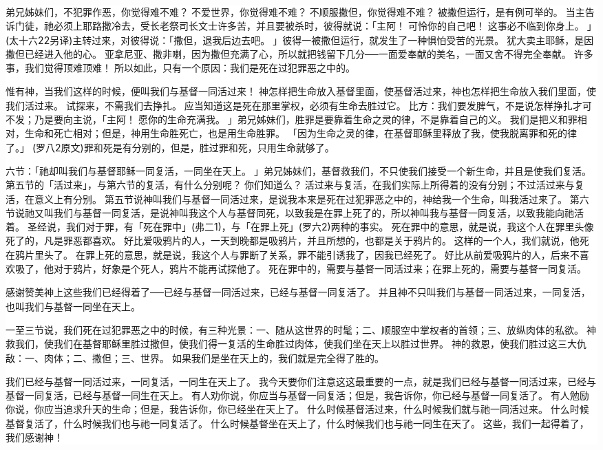 弟兄姊妹们，不犯罪作恶，你觉得难不难？
不爱世界，你觉得难不难？
不顺服撒但，你觉得难不难？
被撒但运行，是有例可举的。
当主告诉门徒，祂必须上耶路撒冷去，受长老祭司长文士许多苦，并且要被杀时，彼得就说：「主阿！
可怜你的自己吧！
这事必不临到你身上。
」(太十六22另译)主转过来，对彼得说：「撒但，退我后边去吧。
」彼得一被撒但运行，就发生了一种惧怕受苦的光景。
犹大卖主耶稣，是因撒但已经进入他的心。
亚拿尼亚、撒非喇，因为撒但充满了心，所以就把钱留下几分──一面爱奉献的美名，一面又舍不得完全奉献。
许多事，我们觉得顶难顶难！
所以如此，只有一个原因：我们是死在过犯罪恶之中的。

惟有神，当我们这样的时候，便叫我们与基督一同活过来！
神怎样把生命放入基督里面，使基督活过来，神也怎样把生命放入我们里面，使我们活过来。
试探来，不需我们去挣扎。
应当知道这是死在那里掌权，必须有生命去胜过它。
比方：我们要发脾气，不是说怎样挣扎才可不发；乃是要向主说，「主阿！
愿你的生命充满我。
」弟兄姊妹们，胜罪是要靠着生命之灵的律，不是靠着自己的义。
我们是把义和罪相对，生命和死亡相对；但是，神用生命胜死亡，也是用生命胜罪。
「因为生命之灵的律，在基督耶稣里释放了我，使我脱离罪和死的律了。」
(罗八2原文)罪和死是有分别的，但是，胜过罪和死，只用生命就够了。

六节：「祂却叫我们与基督耶稣一同复活，一同坐在天上。
」弟兄姊妹们，基督救我们，不只使我们接受一个新生命，并且是使我们复活。
第五节的「活过来」，与第六节的复活，有什么分别呢？
你们知道么？
活过来与复活，在我们实际上所得着的没有分别；不过活过来与复活，在意义上有分别。
第五节说神叫我们与基督一同活过来，是说我本来是死在过犯罪恶之中的，神给我一个生命，叫我活过来了。
第六节说祂又叫我们与基督一同复活，是说神叫我这个人与基督同死，以致我是在罪上死了的，所以神叫我与基督一同复活，以致我能向祂活着。
圣经说，我们对于罪，有「死在罪中」(弗二1)，与「在罪上死」(罗六2)两种的事实。
死在罪中的意思，就是说，我这个人在罪里头像死了的，凡是罪恶都喜欢。
好比爱吸鸦片的人，一天到晚都是吸鸦片，并且所想的，也都是关于鸦片的。
这样的一个人，我们就说，他死在鸦片里头了。
在罪上死的意思，就是说，我这个人与罪断了关系，罪不能引诱我了，因我已经死了。
好比从前爱吸鸦片的人，后来不喜欢吸了，他对于鸦片，好象是个死人，鸦片不能再试探他了。
死在罪中的，需要与基督一同活过来；在罪上死的，需要与基督一同复活。

感谢赞美神上这些我们已经得着了──已经与基督一同活过来，已经与基督一同复活了。
并且神不只叫我们与基督一同活过来，一同复活，也叫我们与基督一同坐在天上。

一至三节说，我们死在过犯罪恶之中的时候，有三种光景：一、随从这世界的时髦；二、顺服空中掌权者的首领；三、放纵肉体的私欲。
神救我们，使我们在基督耶稣里胜过撒但，使我们得一复活的生命胜过肉体，使我们坐在天上以胜过世界。
神的救恩，使我们胜过这三大仇敌：一、肉体；二、撒但；三、世界。
如果我们是坐在天上的，我们就是完全得了胜的。

我们已经与基督一同活过来，一同复活，一同生在天上了。
我今天要你们注意这这最重要的一点，就是我们已经与基督一同活过来，已经与基督一同复活，已经与基督一同生在天上。
有人劝你说，你应当与基督一同复活；但是，我告诉你，你已经与基督一同复活了。
有人勉励你说，你应当追求升天的生命；但是，我告诉你，你已经坐在天上了。
什么时候基督活过来，什么时候我们就与祂一同活过来。
什么时候基督复活了，什么时候我们也与祂一同复活了。
什么时候基督坐在天上了，什么时候我们也与祂一同生在天了。
这些，我们一起得着了，我们感谢神！
